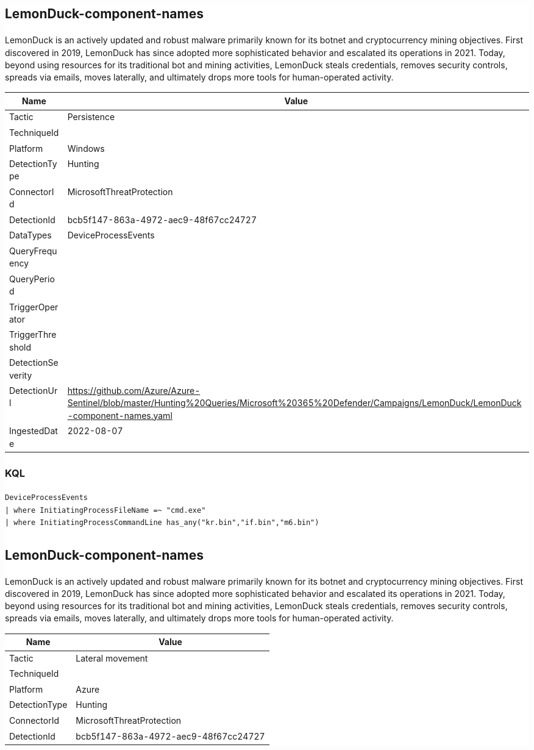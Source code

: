 ## LemonDuck-component-names

LemonDuck is an actively updated and robust malware primarily known for its botnet and cryptocurrency mining objectives. First discovered in 2019, LemonDuck has since adopted more sophisticated behavior and escalated its operations in 2021. Today, beyond using resources for its traditional bot and mining activities, LemonDuck steals credentials, removes security controls, spreads via emails, moves laterally, and ultimately drops more tools for human-operated activity.

|Name | Value |
| --- | --- |
|Tactic | Persistence|
|TechniqueId | |
|Platform | Windows|
|DetectionType | Hunting |
|ConnectorId | MicrosoftThreatProtection |
|DetectionId | bcb5f147-863a-4972-aec9-48f67cc24727 |
|DataTypes | DeviceProcessEvents |
|QueryFrequency |  |
|QueryPeriod |  |
|TriggerOperator |  |
|TriggerThreshold |  |
|DetectionSeverity |  |
|DetectionUrl | https://github.com/Azure/Azure-Sentinel/blob/master/Hunting%20Queries/Microsoft%20365%20Defender/Campaigns/LemonDuck/LemonDuck-component-names.yaml |
|IngestedDate | 2022-08-07 |

### KQL
```kql
DeviceProcessEvents
| where InitiatingProcessFileName =~ "cmd.exe"
| where InitiatingProcessCommandLine has_any("kr.bin","if.bin","m6.bin")

```

## LemonDuck-component-names

LemonDuck is an actively updated and robust malware primarily known for its botnet and cryptocurrency mining objectives. First discovered in 2019, LemonDuck has since adopted more sophisticated behavior and escalated its operations in 2021. Today, beyond using resources for its traditional bot and mining activities, LemonDuck steals credentials, removes security controls, spreads via emails, moves laterally, and ultimately drops more tools for human-operated activity.

|Name | Value |
| --- | --- |
|Tactic | Lateral movement|
|TechniqueId | |
|Platform | Azure|
|DetectionType | Hunting |
|ConnectorId | MicrosoftThreatProtection |
|DetectionId | bcb5f147-863a-4972-aec9-48f67cc24727 |